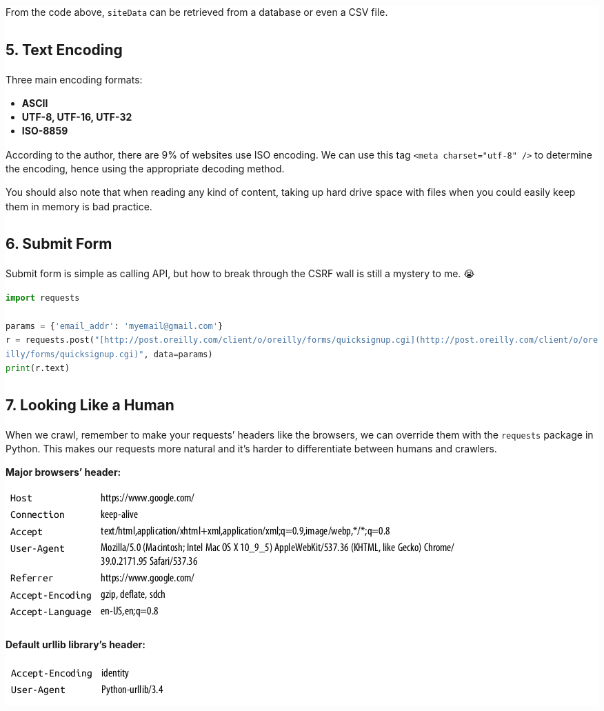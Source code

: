 
From the code above, `siteData` can be retrieved from a database or even a CSV file.

## 5. Text Encoding

Three main encoding formats:

- **ASCII**
- **UTF-8, UTF-16, UTF-32**
- **ISO-8859**

According to the author, there are 9% of websites use ISO encoding. We can use this tag `<meta charset="utf-8" />` to determine the encoding, hence using the appropriate decoding method.

You should also note that when reading any kind of content, taking up hard drive space with files when you could easily keep them in memory is bad practice.

## 6. Submit Form

Submit form is simple as calling API, but how to break through the CSRF wall is still a mystery to me. 😭

```python
import requests

params = {'email_addr': 'myemail@gmail.com'}
r = requests.post("[http://post.oreilly.com/client/o/oreilly/forms/quicksignup.cgi](http://post.oreilly.com/client/o/oreilly/forms/quicksignup.cgi)", data=params)
print(r.text)
```

## 7. Looking Like a Human

When we crawl, remember to make your requests’ headers like the browsers, we can override them with the `requests` package in Python. This makes our requests more natural and it’s harder to differentiate between humans and crawlers.

**Major browsers’ header:**

![Untitled](/assets/img/2022-06-17/browser-header.png)

**Default urllib library’s header:**

![Untitled](/assets/img/2022-06-17/urllib-header.png)

